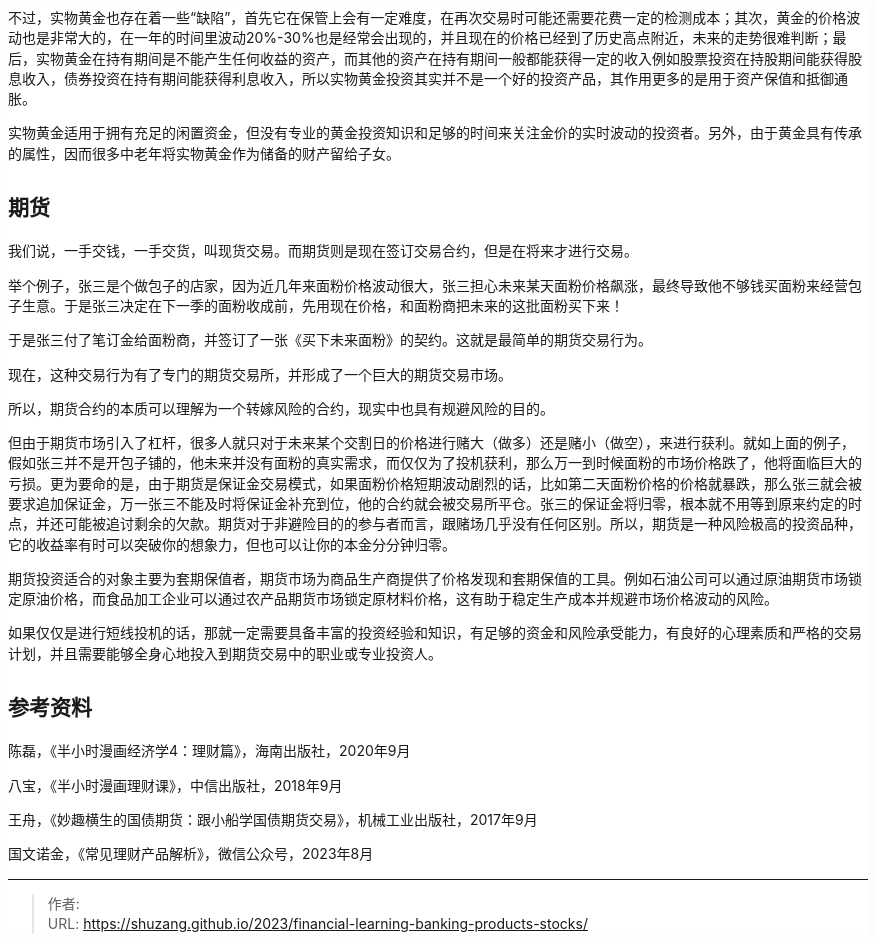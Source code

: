 不过，实物黄金也存在着一些“缺陷”，首先它在保管上会有一定难度，在再次交易时可能还需要花费一定的检测成本；其次，黄金的价格波动也是非常大的，在一年的时间里波动20%-30%也是经常会出现的，并且现在的价格已经到了历史高点附近，未来的走势很难判断；最后，实物黄金在持有期间是不能产生任何收益的资产，而其他的资产在持有期间一般都能获得一定的收入例如股票投资在持股期间能获得股息收入，债券投资在持有期间能获得利息收入，所以实物黄金投资其实并不是一个好的投资产品，其作用更多的是用于资产保值和抵御通胀。

实物黄金适用于拥有充足的闲置资金，但没有专业的黄金投资知识和足够的时间来关注金价的实时波动的投资者。另外，由于黄金具有传承的属性，因而很多中老年将实物黄金作为储备的财产留给子女。

## 期货

我们说，一手交钱，一手交货，叫现货交易。而期货则是现在签订交易合约，但是在将来才进行交易。

举个例子，张三是个做包子的店家，因为近几年来面粉价格波动很大，张三担心未来某天面粉价格飙涨，最终导致他不够钱买面粉来经营包子生意。于是张三决定在下一季的面粉收成前，先用现在价格，和面粉商把未来的这批面粉买下来！

于是张三付了笔订金给面粉商，并签订了一张《买下未来面粉》的契约。这就是最简单的期货交易行为。

现在，这种交易行为有了专门的期货交易所，并形成了一个巨大的期货交易市场。

所以，期货合约的本质可以理解为一个转嫁风险的合约，现实中也具有规避风险的目的。

但由于期货市场引入了杠杆，很多人就只对于未来某个交割日的价格进行赌大（做多）还是赌小（做空），来进行获利。就如上面的例子，假如张三并不是开包子铺的，他未来并没有面粉的真实需求，而仅仅为了投机获利，那么万一到时候面粉的市场价格跌了，他将面临巨大的亏损。更为要命的是，由于期货是保证金交易模式，如果面粉价格短期波动剧烈的话，比如第二天面粉价格的价格就暴跌，那么张三就会被要求追加保证金，万一张三不能及时将保证金补充到位，他的合约就会被交易所平仓。张三的保证金将归零，根本就不用等到原来约定的时点，并还可能被追讨剩余的欠款。期货对于非避险目的的参与者而言，跟赌场几乎没有任何区别。所以，期货是一种风险极高的投资品种，它的收益率有时可以突破你的想象力，但也可以让你的本金分分钟归零。

期货投资适合的对象主要为套期保值者，期货市场为商品生产商提供了价格发现和套期保值的工具。例如石油公司可以通过原油期货市场锁定原油价格，而食品加工企业可以通过农产品期货市场锁定原材料价格，这有助于稳定生产成本并规避市场价格波动的风险。

如果仅仅是进行短线投机的话，那就一定需要具备丰富的投资经验和知识，有足够的资金和风险承受能力，有良好的心理素质和严格的交易计划，并且需要能够全身心地投入到期货交易中的职业或专业投资人。

## 参考资料

陈磊，《半小时漫画经济学4：理财篇》，海南出版社，2020年9月

八宝，《半小时漫画理财课》，中信出版社，2018年9月

王舟，《妙趣横生的国债期货：跟小船学国债期货交易》，机械工业出版社，2017年9月

国文诺金，《常见理财产品解析》，微信公众号，2023年8月



---

> 作者:   
> URL: https://shuzang.github.io/2023/financial-learning-banking-products-stocks/  


